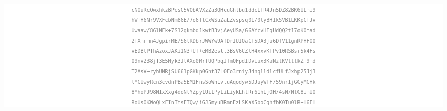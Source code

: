<div style="text-align: center;"><span style="background-color: rgb(255 , 255 , 255); color: rgb(136 , 136 , 136); display: inline; float: none; font-family: monospace; font-size: 10px; font-style: normal; font-weight: 400; letter-spacing: normal; text-indent: 0px; text-transform: none; white-space: normal; word-spacing: 0px;">cNOuRcOwxhkzBPesC5VObAVXzZa3QHcuGhlbu1ddcLfR4Jn5DZ82BK6ULmi9</span></div>

<div style="text-align: center;"><span style="background-color: rgb(255 , 255 , 255); color: rgb(136 , 136 , 136); display: inline; float: none; font-family: monospace; font-size: 10px; font-style: normal; font-weight: 400; letter-spacing: normal; text-indent: 0px; text-transform: none; white-space: normal; word-spacing: 0px;">hWTH6Nr9VXFcbNm86E/7o6TtCxWSuZaLZvspsq0I/0tyBHIkSVB1LKKpCfJv</span></div>

<div style="text-align: center;"><span style="background-color: rgb(255 , 255 , 255); color: rgb(136 , 136 , 136); display: inline; float: none; font-family: monospace; font-size: 10px; font-style: normal; font-weight: 400; letter-spacing: normal; text-indent: 0px; text-transform: none; white-space: normal; word-spacing: 0px;">Uwaaw/86lNEk+7S12gkmbq1kwtB3vjAeyUSa/G6AYcvHEqUdQQ2t17oK0mad</span></div>

<div style="text-align: center;"><span style="background-color: rgb(255 , 255 , 255); color: rgb(136 , 136 , 136); display: inline; float: none; font-family: monospace; font-size: 10px; font-style: normal; font-weight: 400; letter-spacing: normal; text-indent: 0px; text-transform: none; white-space: normal; word-spacing: 0px;">2fXmrmn4JgpirME/S6tRDbrJWWYw9AfDrIUIOaCf5DA3ju6DfV11gnRPHFO0</span></div>

<div style="text-align: center;"><span style="background-color: rgb(255 , 255 , 255); color: rgb(136 , 136 , 136); display: inline; float: none; font-family: monospace; font-size: 10px; font-style: normal; font-weight: 400; letter-spacing: normal; text-indent: 0px; text-transform: none; white-space: normal; word-spacing: 0px;">vEDBtPThAzoxJAKi1N3+UT+eMB2estt3BsV6CZlH4xxvKfPv10RSBsr5k4Fs</span></div>

<div style="text-align: center;"><span style="background-color: rgb(255 , 255 , 255); color: rgb(136 , 136 , 136); display: inline; float: none; font-family: monospace; font-size: 10px; font-style: normal; font-weight: 400; letter-spacing: normal; text-indent: 0px; text-transform: none; white-space: normal; word-spacing: 0px;">09nv238jT3E5Myk3JtAXo0MrfUQPbqJTmQFpdIDviux3KaNzlKVttlkZT9md</span></div>

<div style="text-align: center;"><span style="background-color: rgb(255 , 255 , 255); color: rgb(136 , 136 , 136); display: inline; float: none; font-family: monospace; font-size: 10px; font-style: normal; font-weight: 400; letter-spacing: normal; text-indent: 0px; text-transform: none; white-space: normal; word-spacing: 0px;">T2AsV+ryhUNRjSU661pGKkp0Ght37L0Fo3rniyJ4nqlldlcfULfJxhp25Jj3</span></div>

<div style="text-align: center;"><span style="background-color: rgb(255 , 255 , 255); color: rgb(136 , 136 , 136); display: inline; float: none; font-family: monospace; font-size: 10px; font-style: normal; font-weight: 400; letter-spacing: normal; text-indent: 0px; text-transform: none; white-space: normal; word-spacing: 0px;">lYCUwyRcn3cvdnPBa5EM1FnsSoWhLvtuAqodyw5DJuyWfF/59nrIjGCyMCHk</span></div>

<div style="text-align: center;"><span style="background-color: rgb(255 , 255 , 255); color: rgb(136 , 136 , 136); display: inline; float: none; font-family: monospace; font-size: 10px; font-style: normal; font-weight: 400; letter-spacing: normal; text-indent: 0px; text-transform: none; white-space: normal; word-spacing: 0px;">8YhoPJ98NIxXxg4doNtYZpy1UiIPyIiLiykLhtRr61hIjOH/4sN/NlC8imU0</span></div>

<div style="text-align: center;"><span style="background-color: rgb(255 , 255 , 255); color: rgb(136 , 136 , 136); display: inline; float: none; font-family: monospace; font-size: 10px; font-style: normal; font-weight: 400; letter-spacing: normal; text-indent: 0px; text-transform: none; white-space: normal; word-spacing: 0px;">RoUsOKWoQLxFInTtsFTQw/iGJ5myuBRmnEzLSKaX5boCghfbK0Tu0lR+H6FH</span></div>
